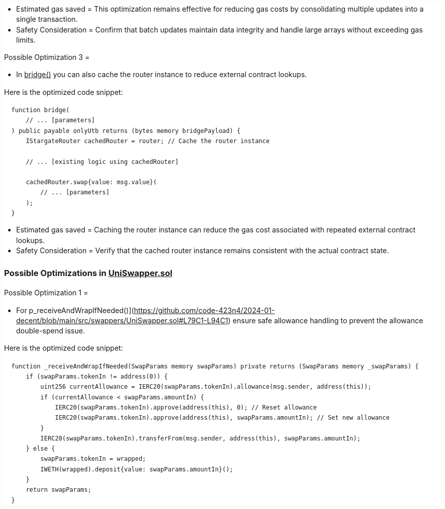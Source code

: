 


- Estimated gas saved = This optimization remains effective for reducing gas costs by consolidating multiple updates into a single transaction.
- Safety Consideration = Confirm that batch updates maintain data integrity and handle large arrays without exceeding gas limits.

Possible Optimization 3 = 
- In [bridge()](https://github.com/code-423n4/2024-01-decent/blob/main/src/bridge_adapters/StargateBridgeAdapter.sol#L69C1-L99C1) you can also cache the router instance to reduce external contract lookups.

Here is the optimized code snippet: 




```solidity
  function bridge(
      // ... [parameters]
  ) public payable onlyUtb returns (bytes memory bridgePayload) {
      IStargateRouter cachedRouter = router; // Cache the router instance

      // ... [existing logic using cachedRouter]

      cachedRouter.swap{value: msg.value}(
          // ... [parameters]
      );
  }
```




- Estimated gas saved = Caching the router instance can reduce the gas cost associated with repeated external contract lookups.
- Safety Consideration = Verify that the cached router instance remains consistent with the actual contract state.

### Possible Optimizations in [UniSwapper.sol](https://github.com/code-423n4/2024-01-decent/blob/main/src/swappers/UniSwapper.sol)

Possible Optimization 1 = 
- For p_receiveAndWrapIfNeeded()](https://github.com/code-423n4/2024-01-decent/blob/main/src/swappers/UniSwapper.sol#L79C1-L94C1) ensure safe allowance handling to prevent the allowance double-spend issue.

Here is the optimized code snippet: 




```solidity
  function _receiveAndWrapIfNeeded(SwapParams memory swapParams) private returns (SwapParams memory _swapParams) {
      if (swapParams.tokenIn != address(0)) {
          uint256 currentAllowance = IERC20(swapParams.tokenIn).allowance(msg.sender, address(this));
          if (currentAllowance < swapParams.amountIn) {
              IERC20(swapParams.tokenIn).approve(address(this), 0); // Reset allowance
              IERC20(swapParams.tokenIn).approve(address(this), swapParams.amountIn); // Set new allowance
          }
          IERC20(swapParams.tokenIn).transferFrom(msg.sender, address(this), swapParams.amountIn);
      } else {
          swapParams.tokenIn = wrapped;
          IWETH(wrapped).deposit{value: swapParams.amountIn}();
      }
      return swapParams;
  }
```